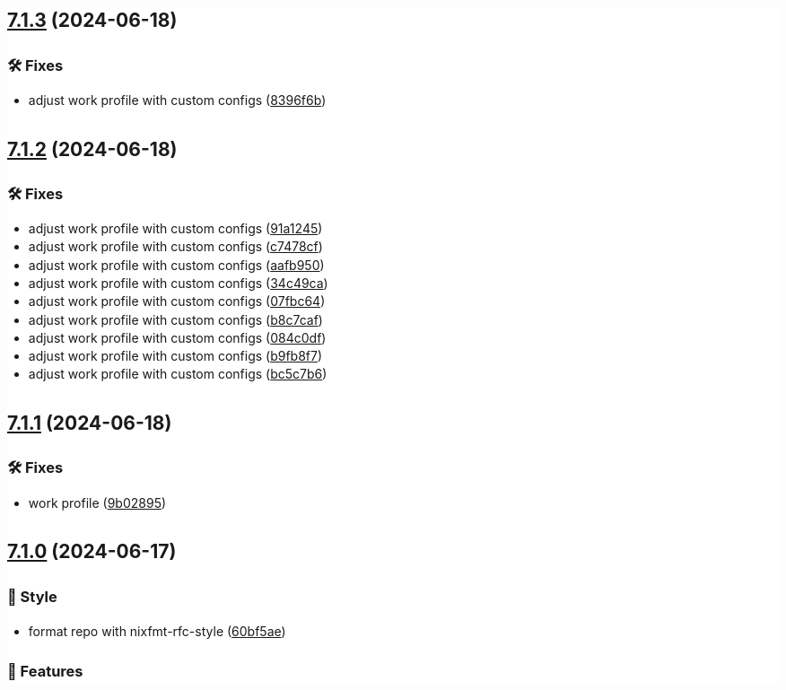 ## [7.1.3](https://gitlab.com/simonoscr/nixfiles/compare/7.1.2...7.1.3) (2024-06-18)

### 🛠 Fixes

* adjust work profile with custom configs ([8396f6b](https://gitlab.com/simonoscr/nixfiles/commit/8396f6b852fbb843ccc87d6fa31b50d020fc56b0))

## [7.1.2](https://gitlab.com/simonoscr/nixfiles/compare/7.1.1...7.1.2) (2024-06-18)

### 🛠 Fixes

* adjust work profile with custom configs ([91a1245](https://gitlab.com/simonoscr/nixfiles/commit/91a1245e55efa6eaa690c51a4924c48c47032dcf))
* adjust work profile with custom configs ([c7478cf](https://gitlab.com/simonoscr/nixfiles/commit/c7478cffb80cc94935a12d1048759ddb80972dab))
* adjust work profile with custom configs ([aafb950](https://gitlab.com/simonoscr/nixfiles/commit/aafb950b91cfdb4bbfe07a7721d50df6e4c690dc))
* adjust work profile with custom configs ([34c49ca](https://gitlab.com/simonoscr/nixfiles/commit/34c49ca5ae064a02d90390a133cbfb21d8eb5eac))
* adjust work profile with custom configs ([07fbc64](https://gitlab.com/simonoscr/nixfiles/commit/07fbc645e6fe24e515f595aaab22794c659f6a92))
* adjust work profile with custom configs ([b8c7caf](https://gitlab.com/simonoscr/nixfiles/commit/b8c7caf47365cfa5477bbf399b8f0a82283ce217))
* adjust work profile with custom configs ([084c0df](https://gitlab.com/simonoscr/nixfiles/commit/084c0dfa18caaa1ece723998bdc29876cf819ab7))
* adjust work profile with custom configs ([b9fb8f7](https://gitlab.com/simonoscr/nixfiles/commit/b9fb8f77d292850331ad5d468368c6ce6b177eb2))
* adjust work profile with custom configs ([bc5c7b6](https://gitlab.com/simonoscr/nixfiles/commit/bc5c7b65e0e94a8ac4878df5e1648cd64d6bab5f))

## [7.1.1](https://gitlab.com/simonoscr/nixfiles/compare/7.1.0...7.1.1) (2024-06-18)

### 🛠 Fixes

* work profile ([9b02895](https://gitlab.com/simonoscr/nixfiles/commit/9b02895d2d052c5b16f3f0e969e6e7322e4bec85))

## [7.1.0](https://gitlab.com/simonoscr/nixfiles/compare/7.0.6...7.1.0) (2024-06-17)

### 💈 Style

* format repo with nixfmt-rfc-style ([60bf5ae](https://gitlab.com/simonoscr/nixfiles/commit/60bf5aed52226153f8374531b9796e7176fad50a))

### 🚀 Features
